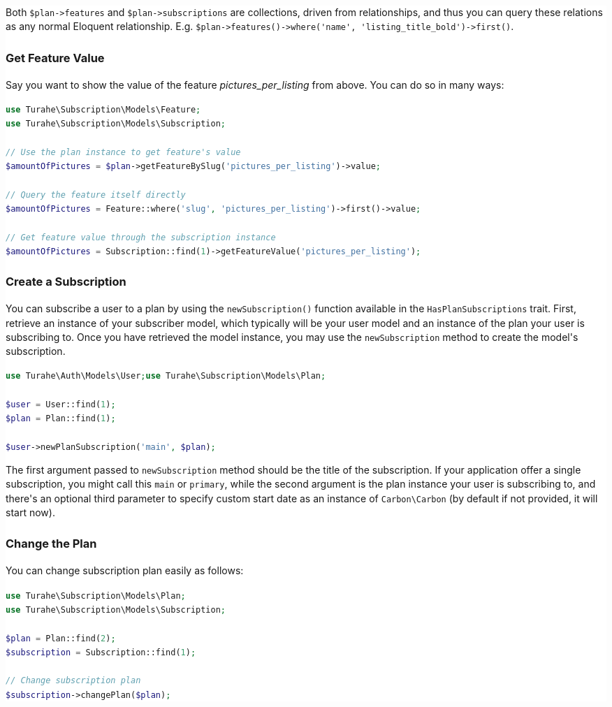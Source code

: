 Both `$plan->features` and `$plan->subscriptions` are collections, driven from relationships, and thus you can query these relations as any normal Eloquent relationship. E.g. `$plan->features()->where('name', 'listing_title_bold')->first()`.

### Get Feature Value

Say you want to show the value of the feature _pictures_per_listing_ from above. You can do so in many ways:

```php
use Turahe\Subscription\Models\Feature;
use Turahe\Subscription\Models\Subscription;

// Use the plan instance to get feature's value
$amountOfPictures = $plan->getFeatureBySlug('pictures_per_listing')->value;

// Query the feature itself directly
$amountOfPictures = Feature::where('slug', 'pictures_per_listing')->first()->value;

// Get feature value through the subscription instance
$amountOfPictures = Subscription::find(1)->getFeatureValue('pictures_per_listing');
```

### Create a Subscription

You can subscribe a user to a plan by using the `newSubscription()` function available in the `HasPlanSubscriptions` trait. First, retrieve an instance of your subscriber model, which typically will be your user model and an instance of the plan your user is subscribing to. Once you have retrieved the model instance, you may use the `newSubscription` method to create the model's subscription.

```php
use Turahe\Auth\Models\User;use Turahe\Subscription\Models\Plan;

$user = User::find(1);
$plan = Plan::find(1);

$user->newPlanSubscription('main', $plan);
```

The first argument passed to `newSubscription` method should be the title of the subscription. If your application offer a single subscription, you might call this `main` or `primary`, while the second argument is the plan instance your user is subscribing to, and there's an optional third parameter to specify custom start date as an instance of `Carbon\Carbon` (by default if not provided, it will start now).

### Change the Plan

You can change subscription plan easily as follows:

```php
use Turahe\Subscription\Models\Plan;
use Turahe\Subscription\Models\Subscription;

$plan = Plan::find(2);
$subscription = Subscription::find(1);

// Change subscription plan
$subscription->changePlan($plan);
```
